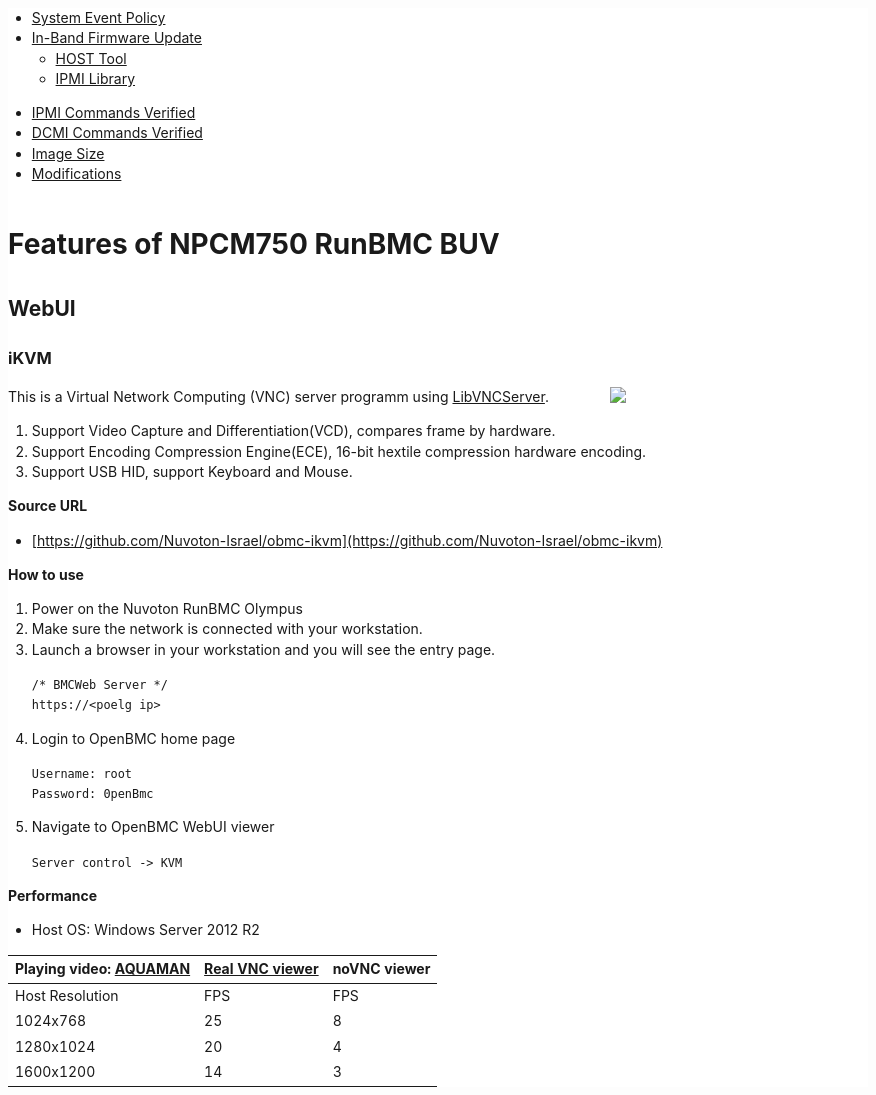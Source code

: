   * [System Event Policy](#system-event-policy)
  * [In-Band Firmware Update](#in-band-firmware-update)
    + [HOST Tool](#host-tool)
    + [IPMI Library](#ipmi-library)
- [IPMI Commands Verified](#ipmi-commands-verified)
- [DCMI Commands Verified](#dcmi-commands-verified)
- [Image Size](#image-size)
- [Modifications](#modifications)

# Features of NPCM750 RunBMC BUV

## WebUI

### iKVM
<img align="right" width="30%" src="https://raw.githubusercontent.com/NTC-CCBG/snapshots/master/openbmc/ipkvm.PNG">

This is a Virtual Network Computing (VNC) server programm using [LibVNCServer](https://github.com/LibVNC/libvncserver).
1. Support Video Capture and Differentiation(VCD), compares frame by hardware.
2. Support Encoding Compression Engine(ECE), 16-bit hextile compression hardware encoding.
3. Support USB HID, support Keyboard and Mouse.

**Source URL**

* [https://github.com/Nuvoton-Israel/obmc-ikvm](https://github.com/Nuvoton-Israel/obmc-ikvm)

**How to use**

1. Power on the Nuvoton RunBMC Olympus
2. Make sure the network is connected with your workstation.
3. Launch a browser in your workstation and you will see the entry page.
    ```
    /* BMCWeb Server */
    https://<poelg ip>
    ```
4. Login to OpenBMC home page
    ```
    Username: root
    Password: 0penBmc
    ```
5. Navigate to OpenBMC WebUI viewer
    ```
    Server control -> KVM
    ```
**Performance**

* Host OS: Windows Server 2012 R2

|Playing video: [AQUAMAN](https://www.youtube.com/watch?v=2wcj6SrX4zw)|[Real VNC viewer](https://www.realvnc.com/en/connect/download/viewer/) | noVNC viewer
:-------------|:--------|:-----------|
Host Resolution    | FPS    | FPS |
1024x768  |  25    | 8 |
1280x1024   |  20  | 4 |
1600x1200   |  14   | 3 |
